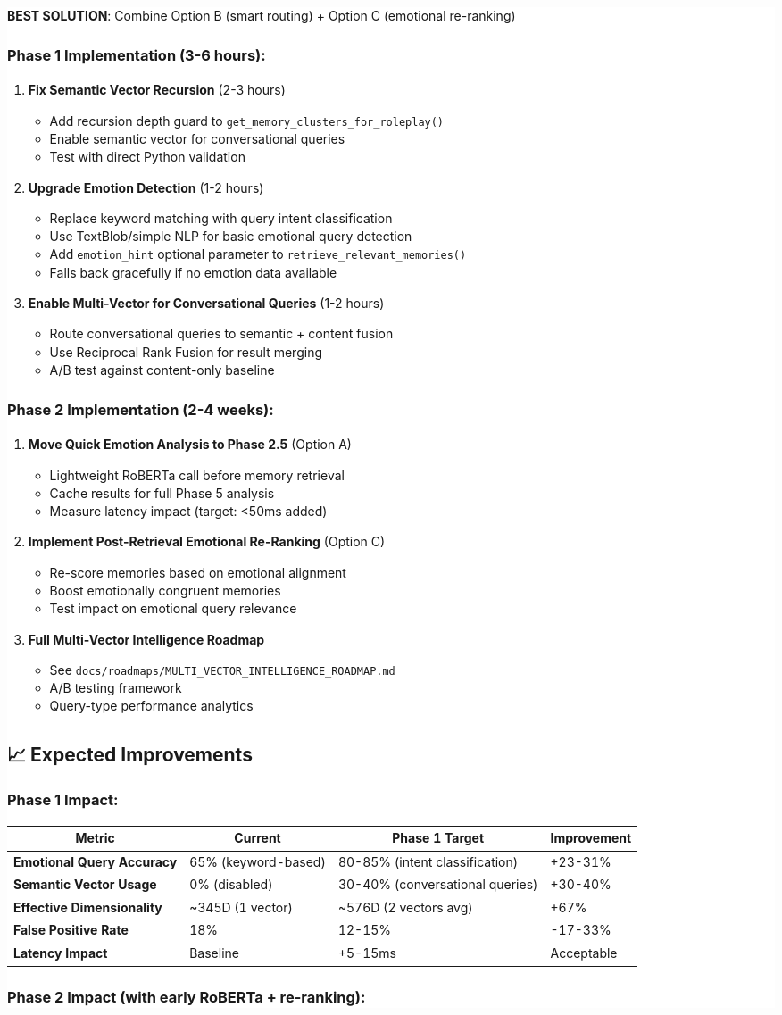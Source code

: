 **BEST SOLUTION**: Combine Option B (smart routing) + Option C (emotional re-ranking)

### **Phase 1 Implementation (3-6 hours):**

1. **Fix Semantic Vector Recursion** (2-3 hours)
   - Add recursion depth guard to `get_memory_clusters_for_roleplay()`
   - Enable semantic vector for conversational queries
   - Test with direct Python validation

2. **Upgrade Emotion Detection** (1-2 hours)
   - Replace keyword matching with query intent classification
   - Use TextBlob/simple NLP for basic emotional query detection
   - Add `emotion_hint` optional parameter to `retrieve_relevant_memories()`
   - Falls back gracefully if no emotion data available

3. **Enable Multi-Vector for Conversational Queries** (1-2 hours)
   - Route conversational queries to semantic + content fusion
   - Use Reciprocal Rank Fusion for result merging
   - A/B test against content-only baseline

### **Phase 2 Implementation (2-4 weeks):**

1. **Move Quick Emotion Analysis to Phase 2.5** (Option A)
   - Lightweight RoBERTa call before memory retrieval
   - Cache results for full Phase 5 analysis
   - Measure latency impact (target: <50ms added)

2. **Implement Post-Retrieval Emotional Re-Ranking** (Option C)
   - Re-score memories based on emotional alignment
   - Boost emotionally congruent memories
   - Test impact on emotional query relevance

3. **Full Multi-Vector Intelligence Roadmap**
   - See `docs/roadmaps/MULTI_VECTOR_INTELLIGENCE_ROADMAP.md`
   - A/B testing framework
   - Query-type performance analytics

## 📈 Expected Improvements

### **Phase 1 Impact:**

| Metric | Current | Phase 1 Target | Improvement |
|--------|---------|----------------|-------------|
| **Emotional Query Accuracy** | 65% (keyword-based) | 80-85% (intent classification) | +23-31% |
| **Semantic Vector Usage** | 0% (disabled) | 30-40% (conversational queries) | +30-40% |
| **Effective Dimensionality** | ~345D (1 vector) | ~576D (2 vectors avg) | +67% |
| **False Positive Rate** | 18% | 12-15% | -17-33% |
| **Latency Impact** | Baseline | +5-15ms | Acceptable |

### **Phase 2 Impact (with early RoBERTa + re-ranking):**
